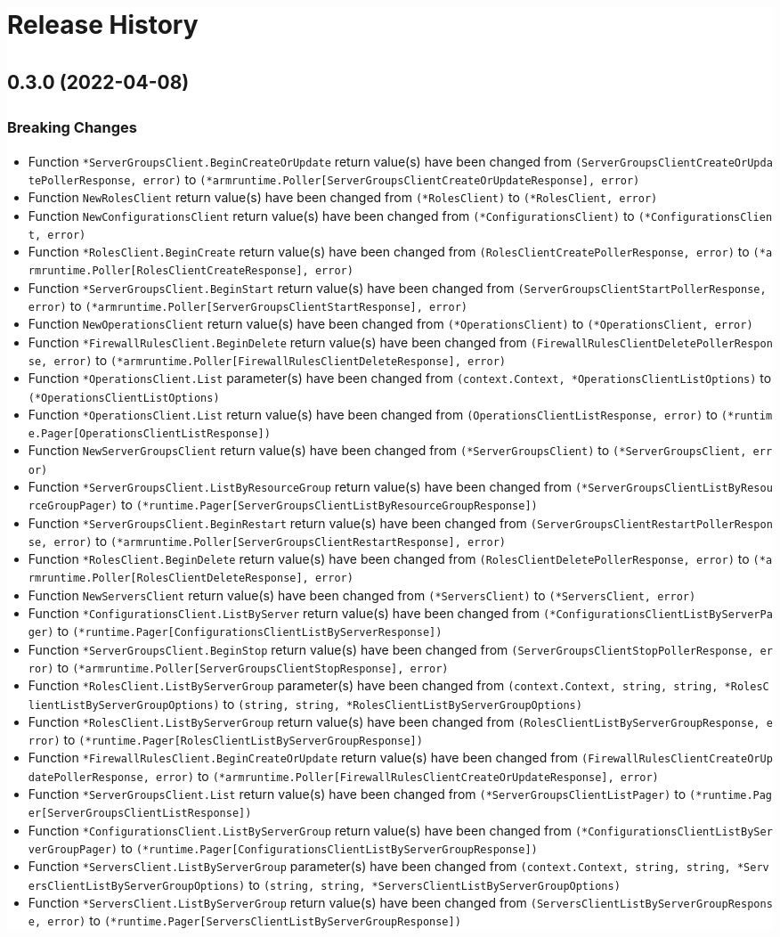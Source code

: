 # Release History

## 0.3.0 (2022-04-08)
### Breaking Changes

- Function `*ServerGroupsClient.BeginCreateOrUpdate` return value(s) have been changed from `(ServerGroupsClientCreateOrUpdatePollerResponse, error)` to `(*armruntime.Poller[ServerGroupsClientCreateOrUpdateResponse], error)`
- Function `NewRolesClient` return value(s) have been changed from `(*RolesClient)` to `(*RolesClient, error)`
- Function `NewConfigurationsClient` return value(s) have been changed from `(*ConfigurationsClient)` to `(*ConfigurationsClient, error)`
- Function `*RolesClient.BeginCreate` return value(s) have been changed from `(RolesClientCreatePollerResponse, error)` to `(*armruntime.Poller[RolesClientCreateResponse], error)`
- Function `*ServerGroupsClient.BeginStart` return value(s) have been changed from `(ServerGroupsClientStartPollerResponse, error)` to `(*armruntime.Poller[ServerGroupsClientStartResponse], error)`
- Function `NewOperationsClient` return value(s) have been changed from `(*OperationsClient)` to `(*OperationsClient, error)`
- Function `*FirewallRulesClient.BeginDelete` return value(s) have been changed from `(FirewallRulesClientDeletePollerResponse, error)` to `(*armruntime.Poller[FirewallRulesClientDeleteResponse], error)`
- Function `*OperationsClient.List` parameter(s) have been changed from `(context.Context, *OperationsClientListOptions)` to `(*OperationsClientListOptions)`
- Function `*OperationsClient.List` return value(s) have been changed from `(OperationsClientListResponse, error)` to `(*runtime.Pager[OperationsClientListResponse])`
- Function `NewServerGroupsClient` return value(s) have been changed from `(*ServerGroupsClient)` to `(*ServerGroupsClient, error)`
- Function `*ServerGroupsClient.ListByResourceGroup` return value(s) have been changed from `(*ServerGroupsClientListByResourceGroupPager)` to `(*runtime.Pager[ServerGroupsClientListByResourceGroupResponse])`
- Function `*ServerGroupsClient.BeginRestart` return value(s) have been changed from `(ServerGroupsClientRestartPollerResponse, error)` to `(*armruntime.Poller[ServerGroupsClientRestartResponse], error)`
- Function `*RolesClient.BeginDelete` return value(s) have been changed from `(RolesClientDeletePollerResponse, error)` to `(*armruntime.Poller[RolesClientDeleteResponse], error)`
- Function `NewServersClient` return value(s) have been changed from `(*ServersClient)` to `(*ServersClient, error)`
- Function `*ConfigurationsClient.ListByServer` return value(s) have been changed from `(*ConfigurationsClientListByServerPager)` to `(*runtime.Pager[ConfigurationsClientListByServerResponse])`
- Function `*ServerGroupsClient.BeginStop` return value(s) have been changed from `(ServerGroupsClientStopPollerResponse, error)` to `(*armruntime.Poller[ServerGroupsClientStopResponse], error)`
- Function `*RolesClient.ListByServerGroup` parameter(s) have been changed from `(context.Context, string, string, *RolesClientListByServerGroupOptions)` to `(string, string, *RolesClientListByServerGroupOptions)`
- Function `*RolesClient.ListByServerGroup` return value(s) have been changed from `(RolesClientListByServerGroupResponse, error)` to `(*runtime.Pager[RolesClientListByServerGroupResponse])`
- Function `*FirewallRulesClient.BeginCreateOrUpdate` return value(s) have been changed from `(FirewallRulesClientCreateOrUpdatePollerResponse, error)` to `(*armruntime.Poller[FirewallRulesClientCreateOrUpdateResponse], error)`
- Function `*ServerGroupsClient.List` return value(s) have been changed from `(*ServerGroupsClientListPager)` to `(*runtime.Pager[ServerGroupsClientListResponse])`
- Function `*ConfigurationsClient.ListByServerGroup` return value(s) have been changed from `(*ConfigurationsClientListByServerGroupPager)` to `(*runtime.Pager[ConfigurationsClientListByServerGroupResponse])`
- Function `*ServersClient.ListByServerGroup` parameter(s) have been changed from `(context.Context, string, string, *ServersClientListByServerGroupOptions)` to `(string, string, *ServersClientListByServerGroupOptions)`
- Function `*ServersClient.ListByServerGroup` return value(s) have been changed from `(ServersClientListByServerGroupResponse, error)` to `(*runtime.Pager[ServersClientListByServerGroupResponse])`